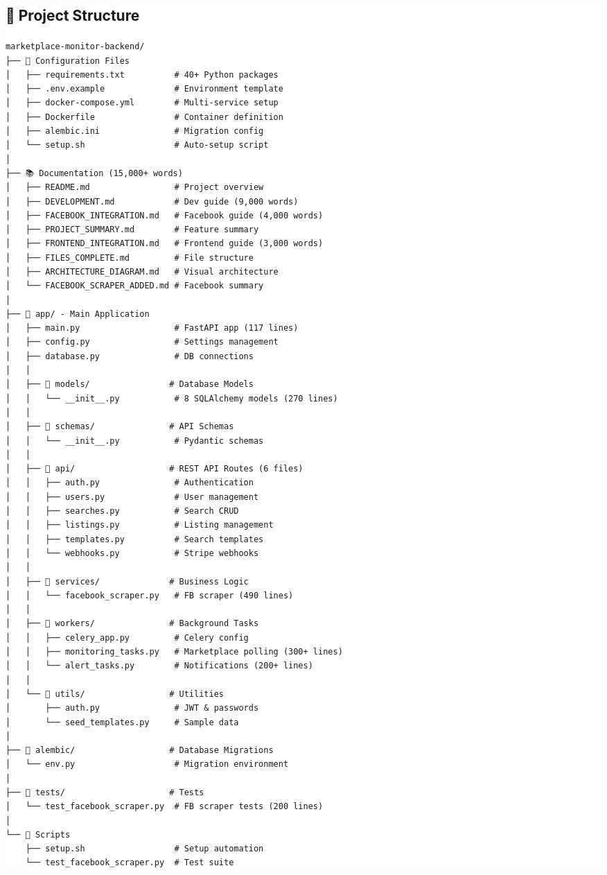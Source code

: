 
## 📁 Project Structure

```
marketplace-monitor-backend/
├── 📄 Configuration Files
│   ├── requirements.txt          # 40+ Python packages
│   ├── .env.example              # Environment template
│   ├── docker-compose.yml        # Multi-service setup
│   ├── Dockerfile                # Container definition
│   ├── alembic.ini               # Migration config
│   └── setup.sh                  # Auto-setup script
│
├── 📚 Documentation (15,000+ words)
│   ├── README.md                 # Project overview
│   ├── DEVELOPMENT.md            # Dev guide (9,000 words)
│   ├── FACEBOOK_INTEGRATION.md   # Facebook guide (4,000 words)
│   ├── PROJECT_SUMMARY.md        # Feature summary
│   ├── FRONTEND_INTEGRATION.md   # Frontend guide (3,000 words)
│   ├── FILES_COMPLETE.md         # File structure
│   ├── ARCHITECTURE_DIAGRAM.md   # Visual architecture
│   └── FACEBOOK_SCRAPER_ADDED.md # Facebook summary
│
├── 📁 app/ - Main Application
│   ├── main.py                   # FastAPI app (117 lines)
│   ├── config.py                 # Settings management
│   ├── database.py               # DB connections
│   │
│   ├── 📁 models/                # Database Models
│   │   └── __init__.py           # 8 SQLAlchemy models (270 lines)
│   │
│   ├── 📁 schemas/               # API Schemas
│   │   └── __init__.py           # Pydantic schemas
│   │
│   ├── 📁 api/                   # REST API Routes (6 files)
│   │   ├── auth.py               # Authentication
│   │   ├── users.py              # User management
│   │   ├── searches.py           # Search CRUD
│   │   ├── listings.py           # Listing management
│   │   ├── templates.py          # Search templates
│   │   └── webhooks.py           # Stripe webhooks
│   │
│   ├── 📁 services/              # Business Logic
│   │   └── facebook_scraper.py   # FB scraper (490 lines)
│   │
│   ├── 📁 workers/               # Background Tasks
│   │   ├── celery_app.py         # Celery config
│   │   ├── monitoring_tasks.py   # Marketplace polling (300+ lines)
│   │   └── alert_tasks.py        # Notifications (200+ lines)
│   │
│   └── 📁 utils/                 # Utilities
│       ├── auth.py               # JWT & passwords
│       └── seed_templates.py     # Sample data
│
├── 📁 alembic/                   # Database Migrations
│   └── env.py                    # Migration environment
│
├── 📁 tests/                     # Tests
│   └── test_facebook_scraper.py  # FB scraper tests (200 lines)
│
└── 🔧 Scripts
    ├── setup.sh                  # Setup automation
    └── test_facebook_scraper.py  # Test suite
```